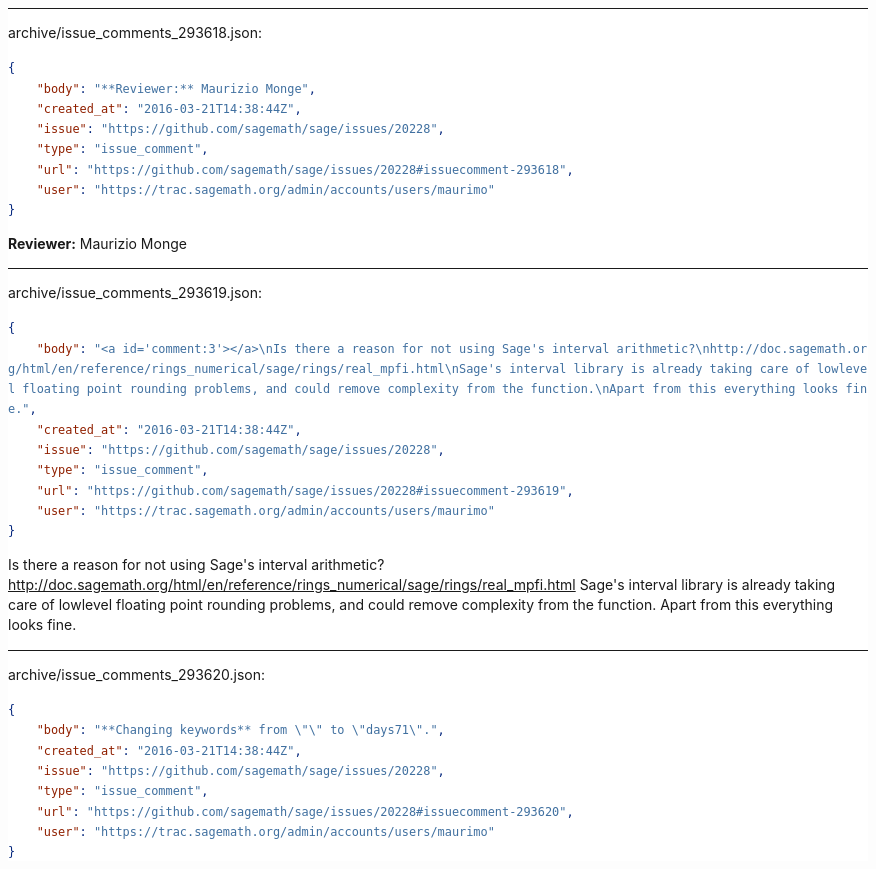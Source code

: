 


---

archive/issue_comments_293618.json:
```json
{
    "body": "**Reviewer:** Maurizio Monge",
    "created_at": "2016-03-21T14:38:44Z",
    "issue": "https://github.com/sagemath/sage/issues/20228",
    "type": "issue_comment",
    "url": "https://github.com/sagemath/sage/issues/20228#issuecomment-293618",
    "user": "https://trac.sagemath.org/admin/accounts/users/maurimo"
}
```

**Reviewer:** Maurizio Monge



---

archive/issue_comments_293619.json:
```json
{
    "body": "<a id='comment:3'></a>\nIs there a reason for not using Sage's interval arithmetic?\nhttp://doc.sagemath.org/html/en/reference/rings_numerical/sage/rings/real_mpfi.html\nSage's interval library is already taking care of lowlevel floating point rounding problems, and could remove complexity from the function.\nApart from this everything looks fine.",
    "created_at": "2016-03-21T14:38:44Z",
    "issue": "https://github.com/sagemath/sage/issues/20228",
    "type": "issue_comment",
    "url": "https://github.com/sagemath/sage/issues/20228#issuecomment-293619",
    "user": "https://trac.sagemath.org/admin/accounts/users/maurimo"
}
```

<a id='comment:3'></a>
Is there a reason for not using Sage's interval arithmetic?
http://doc.sagemath.org/html/en/reference/rings_numerical/sage/rings/real_mpfi.html
Sage's interval library is already taking care of lowlevel floating point rounding problems, and could remove complexity from the function.
Apart from this everything looks fine.



---

archive/issue_comments_293620.json:
```json
{
    "body": "**Changing keywords** from \"\" to \"days71\".",
    "created_at": "2016-03-21T14:38:44Z",
    "issue": "https://github.com/sagemath/sage/issues/20228",
    "type": "issue_comment",
    "url": "https://github.com/sagemath/sage/issues/20228#issuecomment-293620",
    "user": "https://trac.sagemath.org/admin/accounts/users/maurimo"
}
```
